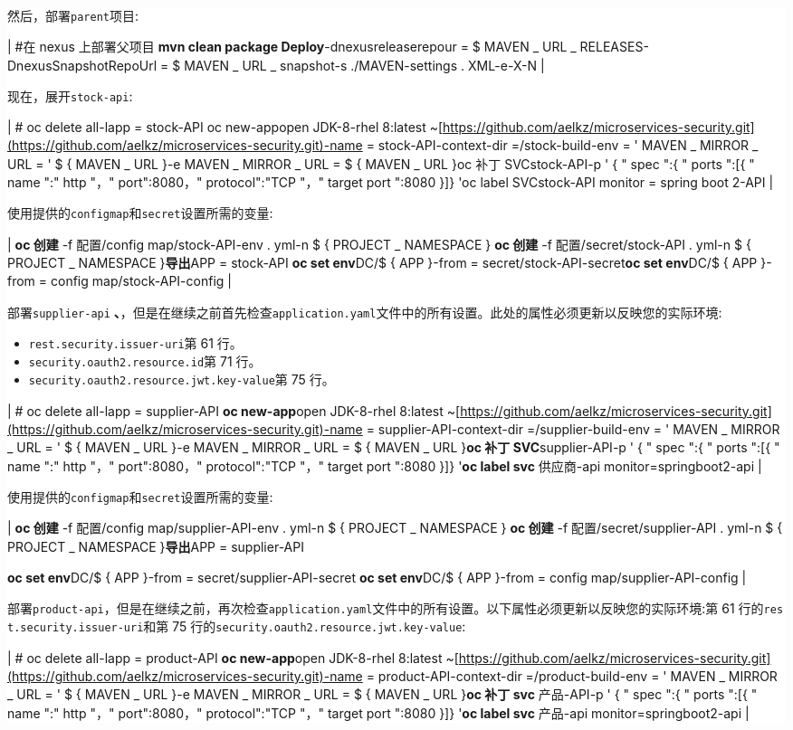 然后，部署`parent`项目:

| #在 nexus 上部署父项目
**mvn clean package Deploy**-dnexusreleaserepour = $ MAVEN _ URL _ RELEASES-DnexusSnapshotRepoUrl = $ MAVEN _ URL _ snapshot-s ./MAVEN-settings . XML-e-X-N |

现在，展开`stock-api`:

| # oc delete all-lapp = stock-API
oc new-appopen JDK-8-rhel 8:latest ~[https://github.com/aelkz/microservices-security.git](https://github.com/aelkz/microservices-security.git)-name = stock-API-context-dir =/stock-build-env = ' MAVEN _ MIRROR _ URL = ' $ { MAVEN _ URL }-e MAVEN _ MIRROR _ URL = $ { MAVEN _ URL }oc 补丁 SVCstock-API-p ' { " spec ":{ " ports ":[{ " name ":" http "，" port":8080，" protocol":"TCP "，" target port ":8080 }]} 'oc label SVCstock-API monitor = spring boot 2-API |

使用提供的`configmap`和`secret`设置所需的变量:

| **oc 创建** -f 配置/config map/stock-API-env . yml-n $ { PROJECT _ NAMESPACE }
**oc 创建** -f 配置/secret/stock-API . yml-n $ { PROJECT _ NAMESPACE }**导出**APP = stock-API
**oc set env**DC/$ { APP }-from = secret/stock-API-secret**oc set env**DC/$ { APP }-from = config map/stock-API-config |

部署`supplier-api` **、**，但是在继续之前首先检查`application.yaml`文件中的所有设置。此处的属性必须更新以反映您的实际环境:

*   `rest.security.issuer-uri`第 61 行。
*   `security.oauth2.resource.id`第 71 行。
*   `security.oauth2.resource.jwt.key-value`第 75 行。

| # oc delete all-lapp = supplier-API
**oc new-app**open JDK-8-rhel 8:latest ~[https://github.com/aelkz/microservices-security.git](https://github.com/aelkz/microservices-security.git)-name = supplier-API-context-dir =/supplier-build-env = ' MAVEN _ MIRROR _ URL = ' $ { MAVEN _ URL }-e MAVEN _ MIRROR _ URL = $ { MAVEN _ URL }**oc 补丁 SVC**supplier-API-p ' { " spec ":{ " ports ":[{ " name ":" http "，" port":8080，" protocol":"TCP "，" target port ":8080 }]} '**oc label svc** 供应商-api monitor=springboot2-api |

使用提供的`configmap`和`secret`设置所需的变量:

| **oc 创建** -f 配置/config map/supplier-API-env . yml-n $ { PROJECT _ NAMESPACE }
**oc 创建** -f 配置/secret/supplier-API . yml-n $ { PROJECT _ NAMESPACE }**导出**APP = supplier-API

**oc set env**DC/$ { APP }-from = secret/supplier-API-secret
**oc set env**DC/$ { APP }-from = config map/supplier-API-config |

部署`product-api`，但是在继续之前，再次检查`application.yaml`文件中的所有设置。以下属性必须更新以反映您的实际环境:第 61 行的`rest.security.issuer-uri`和第 75 行的`security.oauth2.resource.jwt.key-value`:

| # oc delete all-lapp = product-API
**oc new-app**open JDK-8-rhel 8:latest ~[https://github.com/aelkz/microservices-security.git](https://github.com/aelkz/microservices-security.git)-name = product-API-context-dir =/product-build-env = ' MAVEN _ MIRROR _ URL = ' $ { MAVEN _ URL }-e MAVEN _ MIRROR _ URL = $ { MAVEN _ URL }**oc 补丁 svc** 产品-API-p ' { " spec ":{ " ports ":[{ " name ":" http "，" port":8080，" protocol":"TCP "，" target port ":8080 }]} '**oc label svc** 产品-api monitor=springboot2-api |
